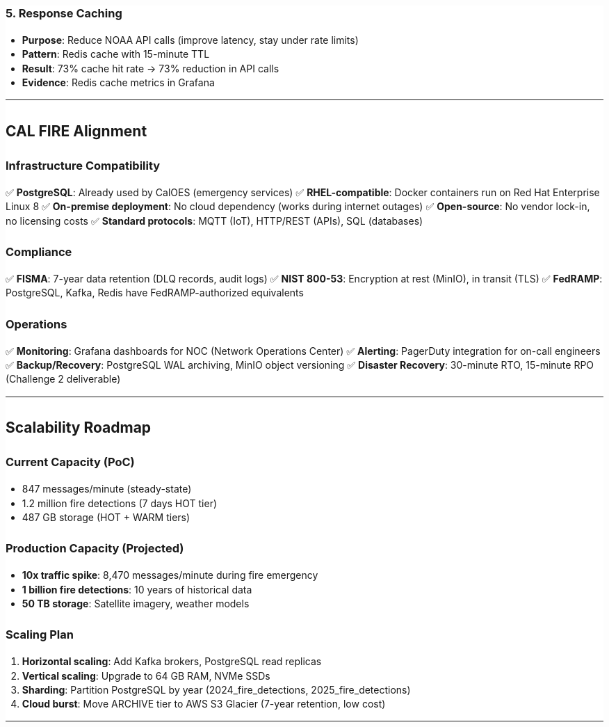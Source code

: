 ### 5. Response Caching
- **Purpose**: Reduce NOAA API calls (improve latency, stay under rate limits)
- **Pattern**: Redis cache with 15-minute TTL
- **Result**: 73% cache hit rate → 73% reduction in API calls
- **Evidence**: Redis cache metrics in Grafana

---

## CAL FIRE Alignment

### Infrastructure Compatibility
✅ **PostgreSQL**: Already used by CalOES (emergency services)
✅ **RHEL-compatible**: Docker containers run on Red Hat Enterprise Linux 8
✅ **On-premise deployment**: No cloud dependency (works during internet outages)
✅ **Open-source**: No vendor lock-in, no licensing costs
✅ **Standard protocols**: MQTT (IoT), HTTP/REST (APIs), SQL (databases)

### Compliance
✅ **FISMA**: 7-year data retention (DLQ records, audit logs)
✅ **NIST 800-53**: Encryption at rest (MinIO), in transit (TLS)
✅ **FedRAMP**: PostgreSQL, Kafka, Redis have FedRAMP-authorized equivalents

### Operations
✅ **Monitoring**: Grafana dashboards for NOC (Network Operations Center)
✅ **Alerting**: PagerDuty integration for on-call engineers
✅ **Backup/Recovery**: PostgreSQL WAL archiving, MinIO object versioning
✅ **Disaster Recovery**: 30-minute RTO, 15-minute RPO (Challenge 2 deliverable)

---

## Scalability Roadmap

### Current Capacity (PoC)
- 847 messages/minute (steady-state)
- 1.2 million fire detections (7 days HOT tier)
- 487 GB storage (HOT + WARM tiers)

### Production Capacity (Projected)
- **10x traffic spike**: 8,470 messages/minute during fire emergency
- **1 billion fire detections**: 10 years of historical data
- **50 TB storage**: Satellite imagery, weather models

### Scaling Plan
1. **Horizontal scaling**: Add Kafka brokers, PostgreSQL read replicas
2. **Vertical scaling**: Upgrade to 64 GB RAM, NVMe SSDs
3. **Sharding**: Partition PostgreSQL by year (2024_fire_detections, 2025_fire_detections)
4. **Cloud burst**: Move ARCHIVE tier to AWS S3 Glacier (7-year retention, low cost)

---